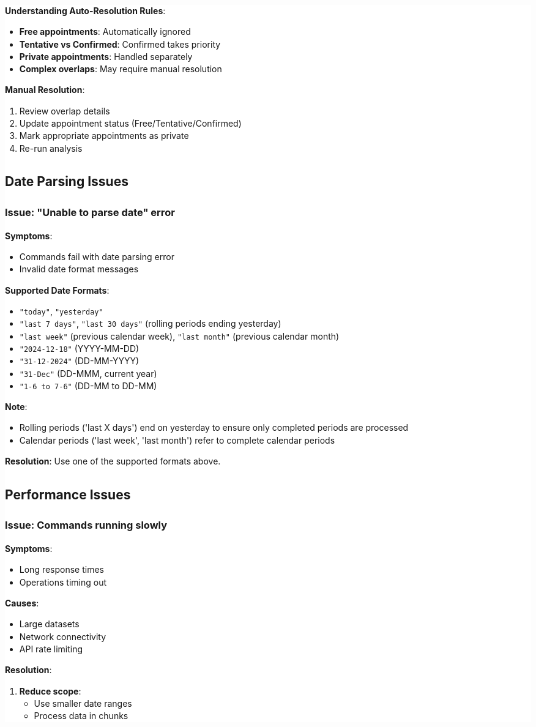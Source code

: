 **Understanding Auto-Resolution Rules**:
- **Free appointments**: Automatically ignored
- **Tentative vs Confirmed**: Confirmed takes priority
- **Private appointments**: Handled separately
- **Complex overlaps**: May require manual resolution

**Manual Resolution**:
1. Review overlap details
2. Update appointment status (Free/Tentative/Confirmed)
3. Mark appropriate appointments as private
4. Re-run analysis

## Date Parsing Issues

### Issue: "Unable to parse date" error

**Symptoms**:
- Commands fail with date parsing error
- Invalid date format messages

**Supported Date Formats**:
- `"today"`, `"yesterday"`
- `"last 7 days"`, `"last 30 days"` (rolling periods ending yesterday)
- `"last week"` (previous calendar week), `"last month"` (previous calendar month)
- `"2024-12-18"` (YYYY-MM-DD)
- `"31-12-2024"` (DD-MM-YYYY)
- `"31-Dec"` (DD-MMM, current year)
- `"1-6 to 7-6"` (DD-MM to DD-MM)

**Note**:
- Rolling periods ('last X days') end on yesterday to ensure only completed periods are processed
- Calendar periods ('last week', 'last month') refer to complete calendar periods

**Resolution**:
Use one of the supported formats above.

## Performance Issues

### Issue: Commands running slowly

**Symptoms**:
- Long response times
- Operations timing out

**Causes**:
- Large datasets
- Network connectivity
- API rate limiting

**Resolution**:
1. **Reduce scope**:
   - Use smaller date ranges
   - Process data in chunks
